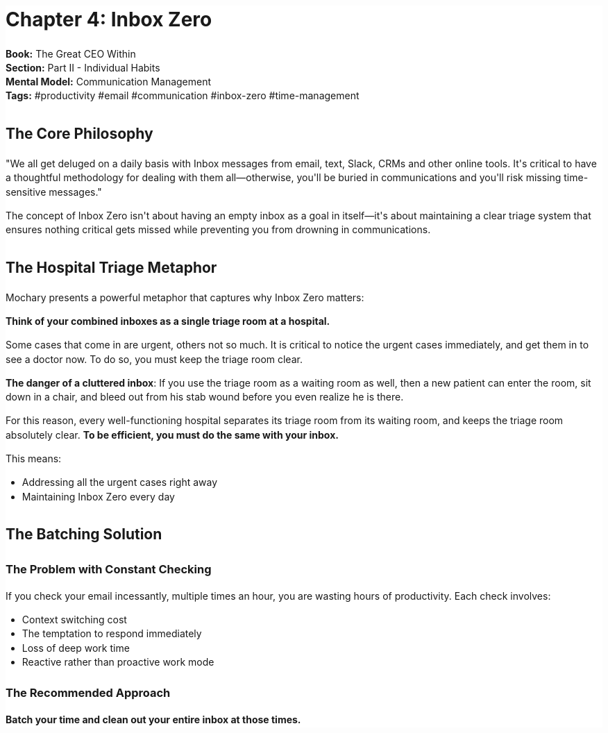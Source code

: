 # Chapter 4: Inbox Zero

**Book:** The Great CEO Within  
**Section:** Part II - Individual Habits  
**Mental Model:** Communication Management  
**Tags:** #productivity #email #communication #inbox-zero #time-management

## The Core Philosophy

"We all get deluged on a daily basis with Inbox messages from email, text, Slack, CRMs and other online tools. It's critical to have a thoughtful methodology for dealing with them all—otherwise, you'll be buried in communications and you'll risk missing time-sensitive messages."

The concept of Inbox Zero isn't about having an empty inbox as a goal in itself—it's about maintaining a clear triage system that ensures nothing critical gets missed while preventing you from drowning in communications.

## The Hospital Triage Metaphor

Mochary presents a powerful metaphor that captures why Inbox Zero matters:

**Think of your combined inboxes as a single triage room at a hospital.**

Some cases that come in are urgent, others not so much. It is critical to notice the urgent cases immediately, and get them in to see a doctor now. To do so, you must keep the triage room clear. 

**The danger of a cluttered inbox**: If you use the triage room as a waiting room as well, then a new patient can enter the room, sit down in a chair, and bleed out from his stab wound before you even realize he is there. 

For this reason, every well-functioning hospital separates its triage room from its waiting room, and keeps the triage room absolutely clear. **To be efficient, you must do the same with your inbox.**

This means:
- Addressing all the urgent cases right away
- Maintaining Inbox Zero every day

## The Batching Solution

### The Problem with Constant Checking

If you check your email incessantly, multiple times an hour, you are wasting hours of productivity. Each check involves:
- Context switching cost
- The temptation to respond immediately
- Loss of deep work time
- Reactive rather than proactive work mode

### The Recommended Approach

**Batch your time and clean out your entire inbox at those times.**
